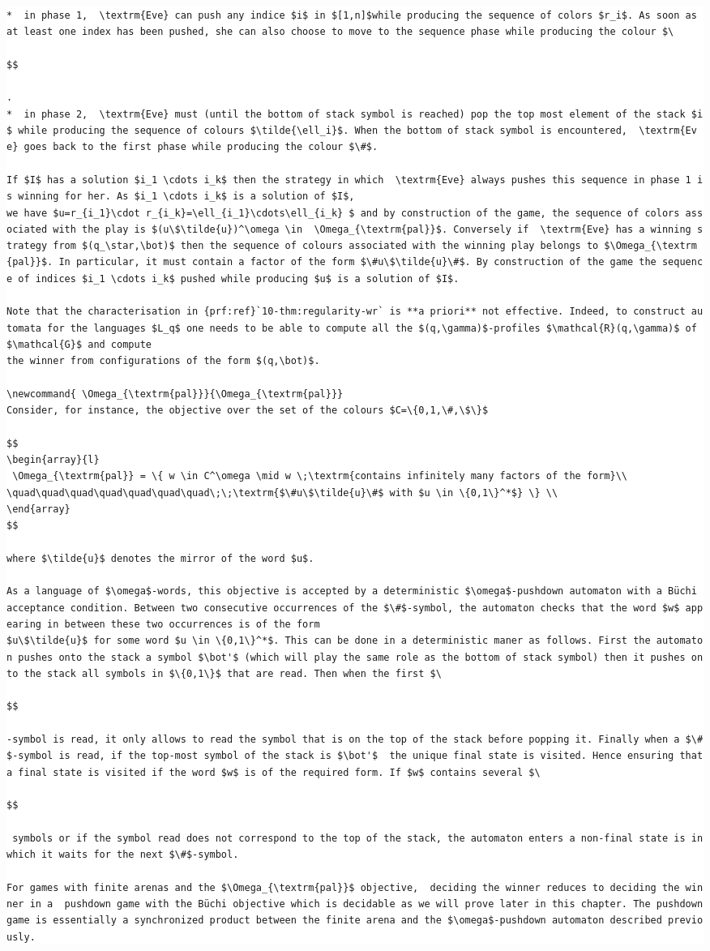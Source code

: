 ````{prf:remark} NEEDS TITLE AND LABEL 
*  in phase 1,  \textrm{Eve} can push any indice $i$ in $[1,n]$while producing the sequence of colors $r_i$. As soon as at least one index has been pushed, she can also choose to move to the sequence phase while producing the colour $\

$$

.
*  in phase 2,  \textrm{Eve} must (until the bottom of stack symbol is reached) pop the top most element of the stack $i$ while producing the sequence of colours $\tilde{\ell_i}$. When the bottom of stack symbol is encountered,  \textrm{Eve} goes back to the first phase while producing the colour $\#$.

If $I$ has a solution $i_1 \cdots i_k$ then the strategy in which  \textrm{Eve} always pushes this sequence in phase 1 is winning for her. As $i_1 \cdots i_k$ is a solution of $I$,
we have $u=r_{i_1}\cdot r_{i_k}=\ell_{i_1}\cdots\ell_{i_k} $ and by construction of the game, the sequence of colors associated with the play is $(u\$\tilde{u})^\omega \in  \Omega_{\textrm{pal}}$. Conversely if  \textrm{Eve} has a winning strategy from $(q_\star,\bot)$ then the sequence of colours associated with the winning play belongs to $\Omega_{\textrm{pal}}$. In particular, it must contain a factor of the form $\#u\$\tilde{u}\#$. By construction of the game the sequence of indices $i_1 \cdots i_k$ pushed while producing $u$ is a solution of $I$.

Note that the characterisation in {prf:ref}`10-thm:regularity-wr` is **a priori** not effective. Indeed, to construct automata for the languages $L_q$ one needs to be able to compute all the $(q,\gamma)$-profiles $\mathcal{R}(q,\gamma)$ of $\mathcal{G}$ and compute
the winner from configurations of the form $(q,\bot)$. 

\newcommand{ \Omega_{\textrm{pal}}}{\Omega_{\textrm{pal}}} 
Consider, for instance, the objective over the set of the colours $C=\{0,1,\#,\$\}$

$$
\begin{array}{l}
 \Omega_{\textrm{pal}} = \{ w \in C^\omega \mid w \;\textrm{contains infinitely many factors of the form}\\
\quad\quad\quad\quad\quad\quad\quad\;\;\textrm{$\#u\$\tilde{u}\#$ with $u \in \{0,1\}^*$} \} \\
\end{array}
$$

where $\tilde{u}$ denotes the mirror of the word $u$.

As a language of $\omega$-words, this objective is accepted by a deterministic $\omega$-pushdown automaton with a Büchi acceptance condition. Between two consecutive occurrences of the $\#$-symbol, the automaton checks that the word $w$ appearing in between these two occurrences is of the form
$u\$\tilde{u}$ for some word $u \in \{0,1\}^*$. This can be done in a deterministic maner as follows. First the automaton pushes onto the stack a symbol $\bot'$ (which will play the same role as the bottom of stack symbol) then it pushes onto the stack all symbols in $\{0,1\}$ that are read. Then when the first $\

$$

-symbol is read, it only allows to read the symbol that is on the top of the stack before popping it. Finally when a $\#$-symbol is read, if the top-most symbol of the stack is $\bot'$  the unique final state is visited. Hence ensuring that a final state is visited if the word $w$ is of the required form. If $w$ contains several $\

$$

 symbols or if the symbol read does not correspond to the top of the stack, the automaton enters a non-final state is in which it waits for the next $\#$-symbol.

For games with finite arenas and the $\Omega_{\textrm{pal}}$ objective,  deciding the winner reduces to deciding the winner in a  pushdown game with the Büchi objective which is decidable as we will prove later in this chapter. The pushdown game is essentially a synchronized product between the finite arena and the $\omega$-pushdown automaton described previously.
````